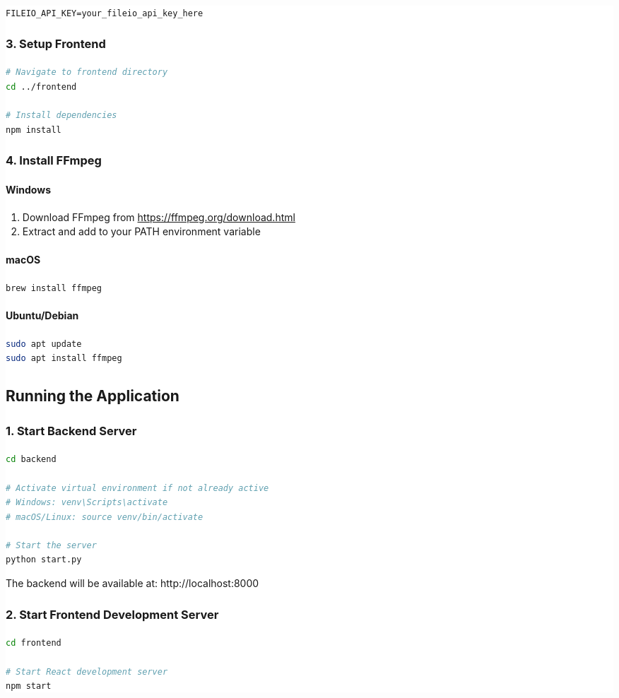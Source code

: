 ```env
FILEIO_API_KEY=your_fileio_api_key_here
```

### 3. Setup Frontend

```bash
# Navigate to frontend directory
cd ../frontend

# Install dependencies
npm install
```

### 4. Install FFmpeg

#### Windows
1. Download FFmpeg from https://ffmpeg.org/download.html
2. Extract and add to your PATH environment variable

#### macOS
```bash
brew install ffmpeg
```

#### Ubuntu/Debian
```bash
sudo apt update
sudo apt install ffmpeg
```

## Running the Application

### 1. Start Backend Server

```bash
cd backend

# Activate virtual environment if not already active
# Windows: venv\Scripts\activate
# macOS/Linux: source venv/bin/activate

# Start the server
python start.py
```

The backend will be available at: http://localhost:8000

### 2. Start Frontend Development Server

```bash
cd frontend

# Start React development server
npm start
```

